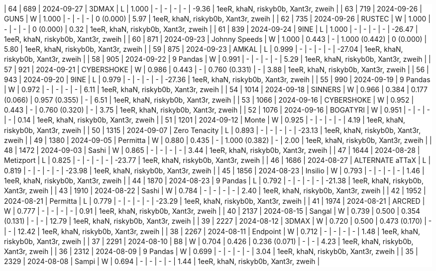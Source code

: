 |           64 |      689 | 2024-09-27 | 3DMAX            | L   | 1.000      | -            | -                | -                | -         |    -9.36 | 1eeR, khaN, riskyb0b, Xant3r, zweih  |
|           63 |      719 | 2024-09-26 | GUN5             | W   | 1.000      | -            | -                | -                | 0 (0.000) |     5.97 | 1eeR, khaN, riskyb0b, Xant3r, zweih  |
|           62 |      735 | 2024-09-26 | RUSTEC           | W   | 1.000      | -            | -                | -                | 0 (0.000) |     0.32 | 1eeR, khaN, riskyb0b, Xant3r, zweih  |
|           61 |      839 | 2024-09-24 | 9INE             | L   | 1.000      | -            | -                | -                | -         |   -26.47 | 1eeR, khaN, riskyb0b, Xant3r, zweih  |
|           60 |      871 | 2024-09-23 | Johnny Speeds    | W   | 1.000      | 0.443        | -                | 1.000 (0.442)    | 0 (0.000) |     5.80 | 1eeR, khaN, riskyb0b, Xant3r, zweih  |
|           59 |      875 | 2024-09-23 | AMKAL            | L   | 0.999      | -            | -                | -                | -         |   -27.04 | 1eeR, khaN, riskyb0b, Xant3r, zweih  |
|           58 |      905 | 2024-09-22 | 9 Pandas         | W   | 0.991      | -            | -                | -                | -         |     5.29 | 1eeR, khaN, riskyb0b, Xant3r, zweih  |
|           57 |      921 | 2024-09-21 | CYBERSHOKE       | W   | 0.986      | 0.443        | -                | 0.760 (0.331)    | -         |     3.88 | 1eeR, khaN, riskyb0b, Xant3r, zweih  |
|           56 |      943 | 2024-09-20 | 9INE             | L   | 0.979      | -            | -                | -                | -         |   -27.36 | 1eeR, khaN, riskyb0b, Xant3r, zweih  |
|           55 |      990 | 2024-09-19 | 9 Pandas         | W   | 0.972      | -            | -                | -                | -         |     6.11 | 1eeR, khaN, riskyb0b, Xant3r, zweih  |
|           54 |     1014 | 2024-09-18 | SINNERS          | W   | 0.966      | 0.384        | 0.177 (0.066)    | 0.957 (0.355)    | -         |     6.51 | 1eeR, khaN, riskyb0b, Xant3r, zweih  |
|           53 |     1066 | 2024-09-16 | CYBERSHOKE       | W   | 0.952      | 0.443        | -                | 0.760 (0.320)    | -         |     3.75 | 1eeR, khaN, riskyb0b, Xant3r, zweih  |
|           52 |     1076 | 2024-09-16 | BOGATYRI         | W   | 0.951      | -            | -                | -                | -         |     0.14 | 1eeR, khaN, riskyb0b, Xant3r, zweih  |
|           51 |     1201 | 2024-09-12 | Monte            | W   | 0.925      | -            | -                | -                | -         |     4.19 | 1eeR, khaN, riskyb0b, Xant3r, zweih  |
|           50 |     1315 | 2024-09-07 | Zero Tenacity    | L   | 0.893      | -            | -                | -                | -         |   -23.13 | 1eeR, khaN, riskyb0b, Xant3r, zweih  |
|           49 |     1380 | 2024-09-05 | Permitta         | W   | 0.880      | 0.435        | -                | 1.000 (0.382)    | -         |     2.00 | 1eeR, khaN, riskyb0b, Xant3r, zweih  |
|           48 |     1472 | 2024-09-03 | Sashi            | W   | 0.865      | -            | -                | -                | -         |     3.44 | 1eeR, khaN, riskyb0b, Xant3r, zweih  |
|           47 |     1644 | 2024-08-28 | Metizport        | L   | 0.825      | -            | -                | -                | -         |   -23.77 | 1eeR, khaN, riskyb0b, Xant3r, zweih  |
|           46 |     1686 | 2024-08-27 | ALTERNATE aTTaX  | L   | 0.819      | -            | -                | -                | -         |   -23.98 | 1eeR, khaN, riskyb0b, Xant3r, zweih  |
|           45 |     1856 | 2024-08-23 | Insilio          | W   | 0.793      | -            | -                | -                | -         |     1.46 | 1eeR, khaN, riskyb0b, Xant3r, zweih  |
|           44 |     1870 | 2024-08-23 | 9 Pandas         | L   | 0.792      | -            | -                | -                | -         |   -21.38 | 1eeR, khaN, riskyb0b, Xant3r, zweih  |
|           43 |     1910 | 2024-08-22 | Sashi            | W   | 0.784      | -            | -                | -                | -         |     2.40 | 1eeR, khaN, riskyb0b, Xant3r, zweih  |
|           42 |     1952 | 2024-08-21 | Permitta         | L   | 0.779      | -            | -                | -                | -         |   -23.29 | 1eeR, khaN, riskyb0b, Xant3r, zweih  |
|           41 |     1974 | 2024-08-21 | ARCRED           | W   | 0.777      | -            | -                | -                | -         |     0.91 | 1eeR, khaN, riskyb0b, Xant3r, zweih  |
|           40 |     2137 | 2024-08-15 | Sangal           | W   | 0.739      | 0.500        | 0.354 (0.131)    | -                | -         |    12.79 | 1eeR, khaN, riskyb0b, Xant3r, zweih  |
|           39 |     2227 | 2024-08-12 | 3DMAX            | W   | 0.720      | 0.500        | 0.473 (0.170)    | -                | -         |    12.42 | 1eeR, khaN, riskyb0b, Xant3r, zweih  |
|           38 |     2267 | 2024-08-11 | Endpoint         | W   | 0.712      | -            | -                | -                | -         |     1.48 | 1eeR, khaN, riskyb0b, Xant3r, zweih  |
|           37 |     2291 | 2024-08-10 | B8               | W   | 0.704      | 0.426        | 0.236 (0.071)    | -                | -         |     4.23 | 1eeR, khaN, riskyb0b, Xant3r, zweih  |
|           36 |     2312 | 2024-08-09 | 9 Pandas         | W   | 0.699      | -            | -                | -                | -         |     3.04 | 1eeR, khaN, riskyb0b, Xant3r, zweih  |
|           35 |     2329 | 2024-08-08 | Sampi            | W   | 0.694      | -            | -                | -                | -         |     1.44 | 1eeR, khaN, riskyb0b, Xant3r, zweih  |